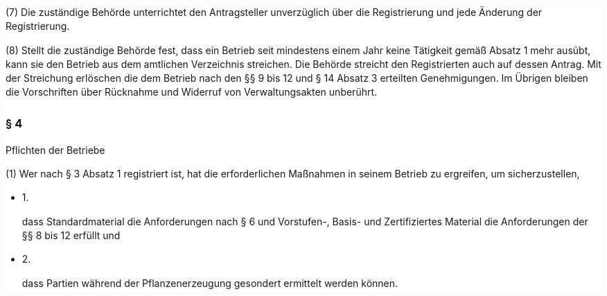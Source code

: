 <div class="jurAbsatz">

(7) Die zuständige Behörde unterrichtet den Antragsteller unverzüglich
über die Registrierung und jede Änderung der Registrierung.

</div>

<div class="jurAbsatz">

(8) Stellt die zuständige Behörde fest, dass ein Betrieb seit mindestens
einem Jahr keine Tätigkeit gemäß Absatz 1 mehr ausübt, kann sie den
Betrieb aus dem amtlichen Verzeichnis streichen. Die Behörde streicht
den Registrierten auch auf dessen Antrag. Mit der Streichung erlöschen
die dem Betrieb nach den §§ 9 bis 12 und § 14 Absatz 3 erteilten
Genehmigungen. Im Übrigen bleiben die Vorschriften über Rücknahme und
Widerruf von Verwaltungsakten unberührt.

</div>

</div>

</div>

</div>

<span id="BJNR196400018BJNE000602119.html"></span>

### § 4  
Pflichten der Betriebe

<div>

<div class="jnhtml">

<div>

<div class="jurAbsatz">

(1) Wer nach § 3 Absatz 1 registriert ist, hat die erforderlichen
Maßnahmen in seinem Betrieb zu ergreifen, um sicherzustellen,

  - 1\.
    
    <div style="">
    
    dass Standardmaterial die Anforderungen nach § 6 und Vorstufen-,
    Basis- und Zertifiziertes Material die Anforderungen der §§ 8 bis 12
    erfüllt und
    
    </div>

  - 2\.
    
    <div style="">
    
    dass Partien während der Pflanzenerzeugung gesondert ermittelt
    werden können.
    
    </div>

</div>
